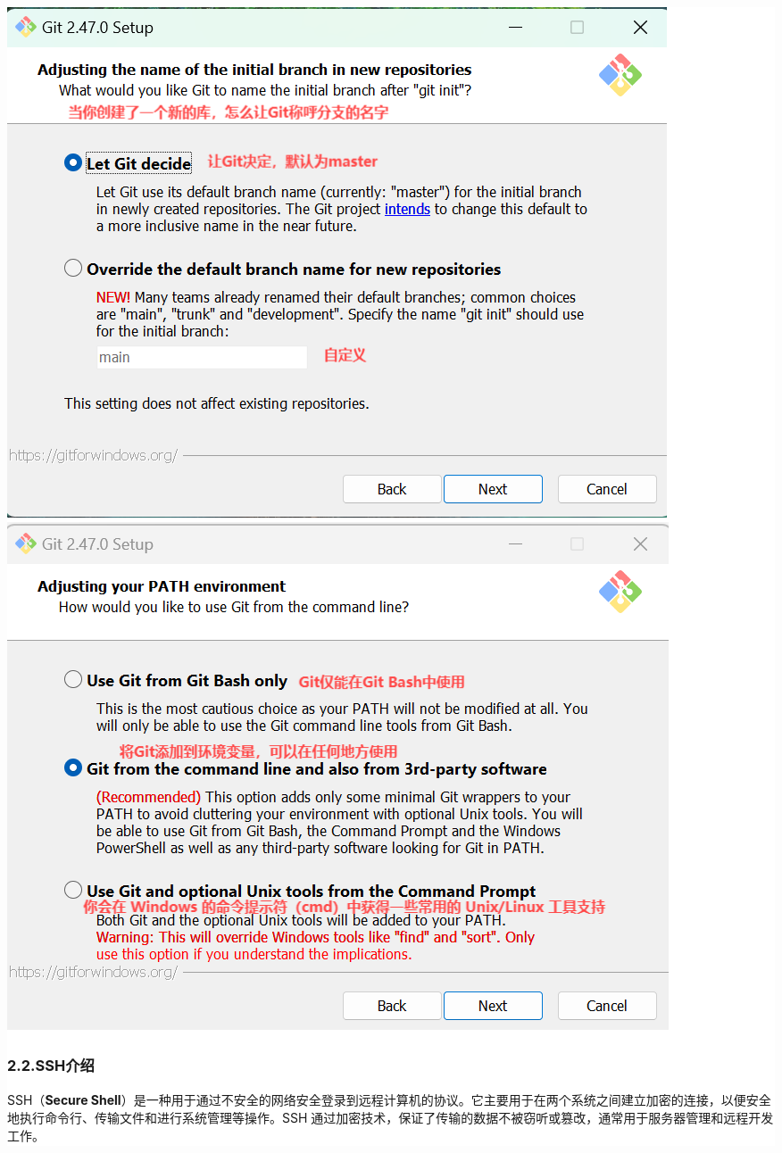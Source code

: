 ![](/images/git-images/git.8.png)
![](/images/git-images/git.9.png)
### 2.2.SSH介绍
SSH（**Secure Shell**）是一种用于通过不安全的网络安全登录到远程计算机的协议。它主要用于在两个系统之间建立加密的连接，以便安全地执行命令行、传输文件和进行系统管理等操作。SSH 通过加密技术，保证了传输的数据不被窃听或篡改，通常用于服务器管理和远程开发工作。